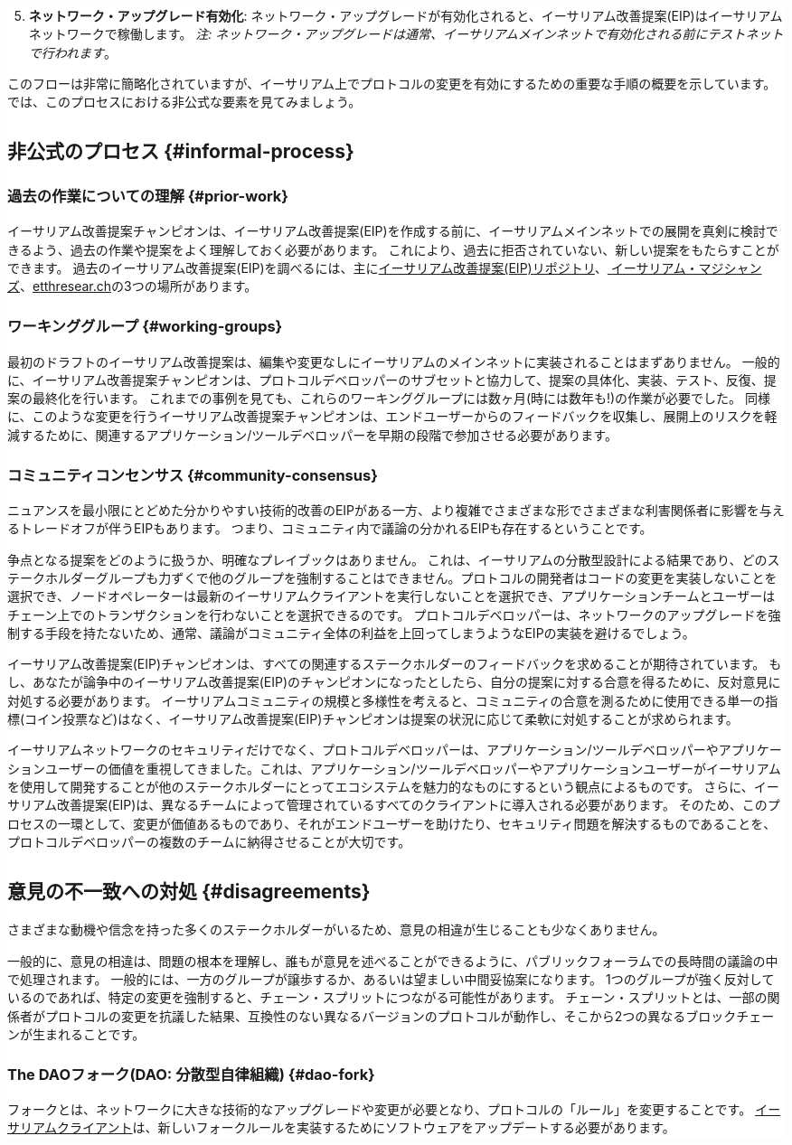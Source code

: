 5. **ネットワーク・アップグレード有効化**: ネットワーク・アップグレードが有効化されると、イーサリアム改善提案(EIP)はイーサリアムネットワークで稼働します。 _注: ネットワーク・アップグレードは通常、イーサリアムメインネットで有効化される前にテストネットで行われます_。

このフローは非常に簡略化されていますが、イーサリアム上でプロトコルの変更を有効にするための重要な手順の概要を示しています。 では、このプロセスにおける非公式な要素を見てみましょう。

## 非公式のプロセス {#informal-process}

### 過去の作業についての理解 {#prior-work}

イーサリアム改善提案チャンピオンは、イーサリアム改善提案(EIP)を作成する前に、イーサリアムメインネットでの展開を真剣に検討できるよう、過去の作業や提案をよく理解しておく必要があります。 これにより、過去に拒否されていない、新しい提案をもたらすことができます。 過去のイーサリアム改善提案(EIP)を調べるには、主に[イーサリアム改善提案(EIP)リポジトリ](https://github.com/ethereum/EIPs)、[ イーサリアム・マジシャンズ](https://ethereum-magicians.org/)、[etthresear.ch](https://ethresear.ch/)の3つの場所があります。

### ワーキンググループ {#working-groups}

最初のドラフトのイーサリアム改善提案は、編集や変更なしにイーサリアムのメインネットに実装されることはまずありません。 一般的に、イーサリアム改善提案チャンピオンは、プロトコルデベロッパーのサブセットと協力して、提案の具体化、実装、テスト、反復、提案の最終化を行います。 これまでの事例を見ても、これらのワーキンググループには数ヶ月(時には数年も!)の作業が必要でした。 同様に、このような変更を行うイーサリアム改善提案チャンピオンは、エンドユーザーからのフィードバックを収集し、展開上のリスクを軽減するために、関連するアプリケーション/ツールデベロッパーを早期の段階で参加させる必要があります。

### コミュニティコンセンサス {#community-consensus}

ニュアンスを最小限にとどめた分かりやすい技術的改善のEIPがある一方、より複雑でさまざまな形でさまざまな利害関係者に影響を与えるトレードオフが伴うEIPもあります。 つまり、コミュニティ内で議論の分かれるEIPも存在するということです。

争点となる提案をどのように扱うか、明確なプレイブックはありません。 これは、イーサリアムの分散型設計による結果であり、どのステークホルダーグループも力ずくで他のグループを強制することはできません。プロトコルの開発者はコードの変更を実装しないことを選択でき、ノードオペレーターは最新のイーサリアムクライアントを実行しないことを選択でき、アプリケーションチームとユーザーはチェーン上でのトランザクションを行わないことを選択できるのです。 プロトコルデベロッパーは、ネットワークのアップグレードを強制する手段を持たないため、通常、議論がコミュニティ全体の利益を上回ってしまうようなEIPの実装を避けるでしょう。

イーサリアム改善提案(EIP)チャンピオンは、すべての関連するステークホルダーのフィードバックを求めることが期待されています。 もし、あなたが論争中のイーサリアム改善提案(EIP)のチャンピオンになったとしたら、自分の提案に対する合意を得るために、反対意見に対処する必要があります。 イーサリアムコミュニティの規模と多様性を考えると、コミュニティの合意を測るために使用できる単一の指標(コイン投票など)はなく、イーサリアム改善提案(EIP)チャンピオンは提案の状況に応じて柔軟に対処することが求められます。

イーサリアムネットワークのセキュリティだけでなく、プロトコルデベロッパーは、アプリケーション/ツールデベロッパーやアプリケーションユーザーの価値を重視してきました。これは、アプリケーション/ツールデベロッパーやアプリケーションユーザーがイーサリアムを使用して開発することが他のステークホルダーにとってエコシステムを魅力的なものにするという観点によるものです。 さらに、イーサリアム改善提案(EIP)は、異なるチームによって管理されているすべてのクライアントに導入される必要があります。 そのため、このプロセスの一環として、変更が価値あるものであり、それがエンドユーザーを助けたり、セキュリティ問題を解決するものであることを、プロトコルデベロッパーの複数のチームに納得させることが大切です。

<Divider />

## 意見の不一致への対処 {#disagreements}

さまざまな動機や信念を持った多くのステークホルダーがいるため、意見の相違が生じることも少なくありません。

一般的に、意見の相違は、問題の根本を理解し、誰もが意見を述べることができるように、パブリックフォーラムでの長時間の議論の中で処理されます。 一般的には、一方のグループが譲歩するか、あるいは望ましい中間妥協案になります。 1つのグループが強く反対しているのであれば、特定の変更を強制すると、チェーン・スプリットにつながる可能性があります。 チェーン・スプリットとは、一部の関係者がプロトコルの変更を抗議した結果、互換性のない異なるバージョンのプロトコルが動作し、そこから2つの異なるブロックチェーンが生まれることです。

### The DAOフォーク(DAO: 分散型自律組織) {#dao-fork}

フォークとは、ネットワークに大きな技術的なアップグレードや変更が必要となり、プロトコルの「ルール」を変更することです。 [イーサリアムクライアント](/developers/docs/nodes-and-clients/)は、新しいフォークルールを実装するためにソフトウェアをアップデートする必要があります。

